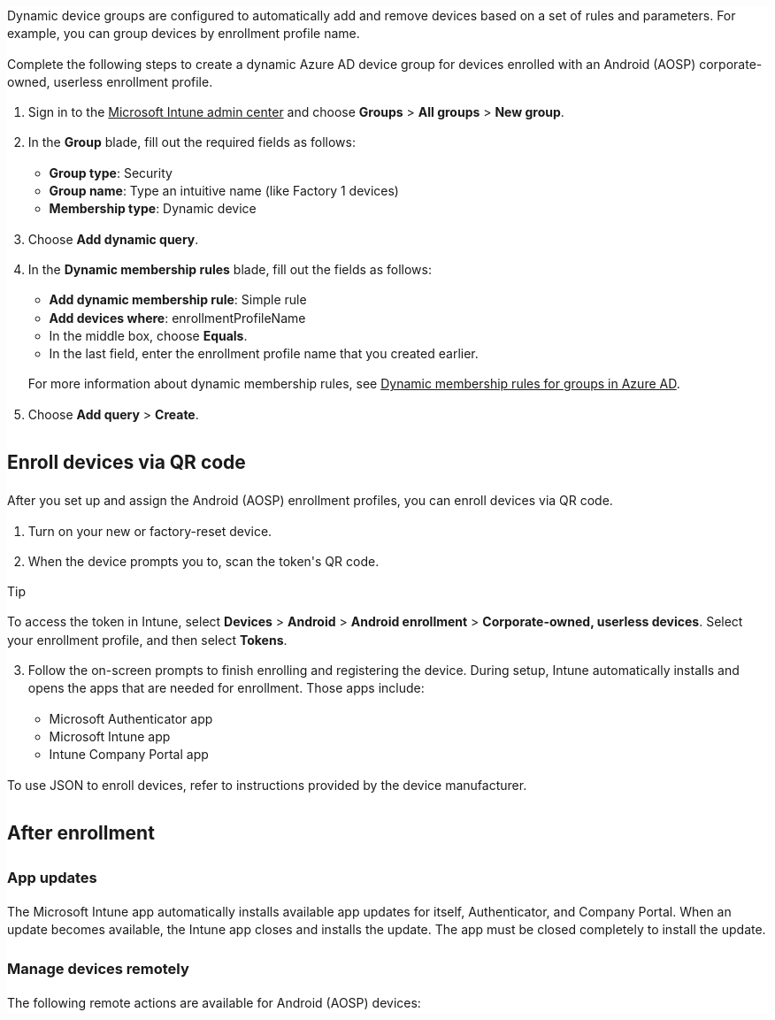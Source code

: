 Dynamic device groups are configured to automatically add and remove devices based on a set of rules and parameters. For example, you can group devices by enrollment profile name. 

Complete the following steps to create a dynamic Azure AD device group for devices enrolled with an Android (AOSP) corporate-owned, userless enrollment profile.  

1. Sign in to the [Microsoft Intune admin center](https://go.microsoft.com/fwlink/?linkid=2109431) and choose **Groups** > **All groups** > **New group**.
2. In the **Group** blade, fill out the required fields as follows:
    - **Group type**: Security
    - **Group name**: Type an intuitive name (like Factory 1 devices)
    - **Membership type**: Dynamic device
3. Choose **Add dynamic query**.
4. In the **Dynamic membership rules** blade, fill out the fields as follows:
    - **Add dynamic membership rule**: Simple rule
    - **Add devices where**: enrollmentProfileName
    - In the middle box, choose **Equals**.
    - In the last field, enter the enrollment profile name that you created earlier.  

    For more information about dynamic membership rules, see [Dynamic membership rules for groups in Azure AD](/azure/active-directory/users-groups-roles/groups-dynamic-membership). 
5. Choose **Add query** > **Create**.  


## Enroll devices via QR code   
After you set up and assign the Android (AOSP) enrollment profiles, you can enroll devices via QR code. 

1. Turn on your new or factory-reset device.  

2. When the device prompts you to, scan the token's QR code.     

> [!TIP]
> To access the token in Intune, select **Devices** > **Android** > **Android enrollment** > **Corporate-owned, userless devices**. Select your enrollment profile, and then select **Tokens**. 

3. Follow the on-screen prompts to finish enrolling and registering the device. During setup, Intune automatically installs and opens the apps that are needed for enrollment. Those apps include:  

    *  Microsoft Authenticator app  
    *  Microsoft Intune app  
    *  Intune Company Portal app  

To use JSON to enroll devices, refer to instructions provided by the device manufacturer.
## After enrollment 

### App updates    
The Microsoft Intune app automatically installs available app updates for itself, Authenticator, and Company Portal. When an update becomes available, the Intune app closes and installs the update. The app must be closed completely to install the update.   

### Manage devices remotely    

The following remote actions are available for Android (AOSP) devices:     
